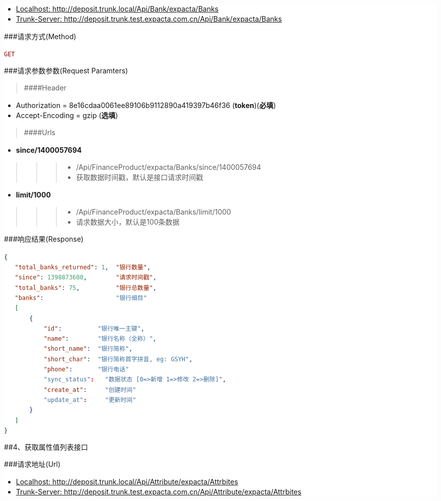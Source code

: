 +   [Localhost: ](http://deposit.trunk.local/Api/Bank/expacta/Banks) http://deposit.trunk.local/Api/Bank/expacta/Banks
+   [Trunk-Server:  ](http://deposit.trunk.test.expacta.com.cn/Api/Bank/expacta/Banks) http://deposit.trunk.test.expacta.com.cn/Api/Bank/expacta/Banks

###请求方式(Method)
```php
GET
```
###请求参数参数(Request Paramters)
> ####Header
>>  
+   Authorization = 8e16cdaa0061ee89106b9112890a419397b46f36    (__token__)(**必填**)  
+   Accept-Encoding = gzip  (**选填**)
>####Urls
>>
+   **since/1400057694**    
>>>*    /Api/FinanceProduct/expacta/Banks/since/1400057694
>>>*    获取数据时间戳，默认是接口请求时间戳
+   **limit/1000**           
>>>*    /Api/FinanceProduct/expacta/Banks/limit/1000
>>>*    请求数据大小，默认是100条数据

###响应结果(Response)
```json
{
   "total_banks_returned": 1,  "银行数量",
   "since": 1398873600,        "请求时间戳",
   "total_banks": 75,          "银行总数量",
   "banks":                    "银行细目"
   [
       {
           "id":          "银行唯一主键",
           "name":        "银行名称（全称）",
           "short_name":  "银行简称",
           "short_char":  "银行简称首字拼音, eg: GSYH",
           "phone":       "银行电话"
           "sync_status":   "数据状态 [0=>新增 1=>修改 2=>删除]",
           "create_at":     "创建时间"
           "update_at":     "更新时间"
       }
   ]
}
```



##4、获取属性值列表接口

###请求地址(Url)

+   [Localhost: ](http://deposit.trunk.local/Api/Attribute/expacta/Attrbites) http://deposit.trunk.local/Api/Attribute/expacta/Attrbites
+   [Trunk-Server:  ](http://deposit.trunk.test.expacta.com.cn/Api/Attribute/expacta/Attrbites) http://deposit.trunk.test.expacta.com.cn/Api/Attribute/expacta/Attrbites
